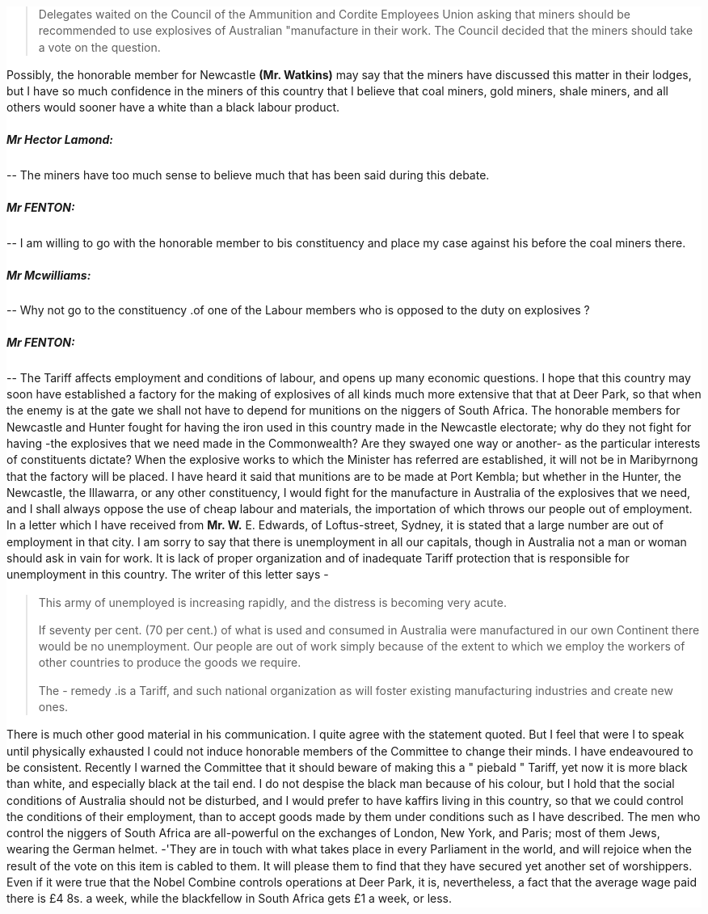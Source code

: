   >Delegates waited on the Council of the Ammunition and Cordite Employees Union asking that miners should be recommended to use explosives of Australian "manufacture in their work. The Council decided that the miners should take a vote on the question. 

Possibly, the honorable member for Newcastle  **(Mr. Watkins)**  may say that the miners have discussed this matter in their lodges, but I have so much confidence in the miners of this country that I believe that coal miners, gold miners, shale miners, and all others would sooner have a white than a black labour product. 

##### Mr Hector Lamond:

-- The miners have too much sense to believe much that has been said during this debate. 

##### Mr FENTON:

-- I am willing to go with the honorable member to bis constituency and place my case against his before the coal miners there. 

##### Mr Mcwilliams:

-- Why not go to the constituency .of one of the Labour members who is opposed to the duty on explosives ? 

##### Mr FENTON:

-- The Tariff affects employment and conditions of labour, and opens up many economic questions. I hope that this country may soon have established a factory for the making of explosives of all kinds much more extensive that that at Deer Park, so that when the enemy is at the gate we shall not have to depend for munitions on the niggers of South Africa. The honorable members for Newcastle and Hunter fought for having the iron used in this country made in the Newcastle electorate; why do they not fight for having -the explosives that we need made in the Commonwealth? Are they swayed one way or another- as the particular interests of constituents dictate? When the explosive works to which the Minister has referred are established, it will not be in Maribyrnong that the factory will be placed. I have heard it said that munitions are to  be  made at Port Kembla; but whether in the Hunter, the Newcastle, the Illawarra, or any other constituency, I would fight for the manufacture in Australia of the explosives that we need, and I shall always oppose the use of cheap labour and materials, the importation of which throws our people out of employment. In a letter which I have received from  **Mr. W.**  E. Edwards, of Loftus-street, Sydney, it is stated that a large number are out of employment in that city. I am sorry to say that there is unemployment in all our capitals, though in Australia not a man or woman should ask in vain for work. It is lack of proper organization and of inadequate Tariff protection that is responsible for unemployment in this country. The writer of this letter says - 

  >This army of unemployed is increasing rapidly, and the distress is becoming very acute. 
  >
  >If seventy per cent. (70 per cent.) of what is used and consumed in Australia were manufactured in our own Continent there would be no unemployment. Our people are out of work simply because of the extent to which we employ the workers of other countries to produce the goods we require. 
  >
  >The - remedy .is a Tariff, and such national organization as will foster existing manufacturing industries and create new ones. 

There is much other good material in his communication. I quite agree with the statement quoted. But I feel that were I to speak until physically exhausted I could not induce honorable members of the Committee to change their minds. I have endeavoured to be consistent. Recently I warned the Committee that it should beware of making this a " piebald " Tariff, yet now it is more black than white, and especially black at the tail end. I do not despise the black man because of his colour, but I hold that the social conditions of Australia should not be disturbed, and I would prefer to have kaffirs living in this country, so that we could control the conditions of their employment, than to accept goods made by them under conditions such as I have described. The men who control the niggers of South Africa are all-powerful on the exchanges of London, New York, and Paris; most of them Jews, wearing the German helmet. -'They are in touch with what takes place in every Parliament in the world, and will rejoice when the result of the vote on this item is cabled to them. It will please them to find that they have secured yet another set of worshippers. Even if it were true that the Nobel Combine controls operations at Deer Park, it is, nevertheless, a fact that the average wage paid there is £4 8s. a week, while the  blackfellow  in South Africa gets £1 a week, or less. 

